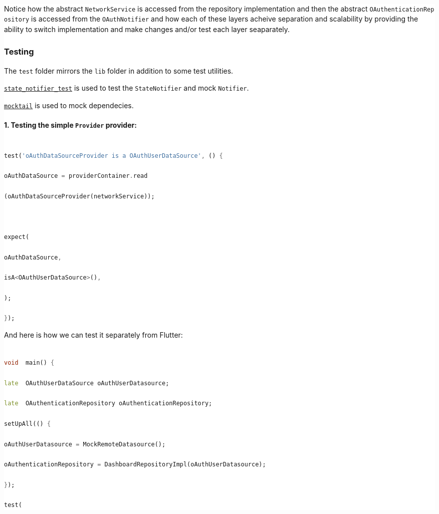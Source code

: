   

Notice how the abstract `NetworkService` is accessed from the repository implementation and then the abstract `OAuthenticationRepository` is accessed from the `OAuthNotifier` and how each of these layers acheive separation and scalability by providing the ability to switch implementation and make changes and/or test each layer seaparately.

  

### Testing

  

The `test` folder mirrors the `lib` folder in addition to some test utilities.

  

[`state_notifier_test`](https://pub.dev/packages/state_notifier_test) is used to test the `StateNotifier` and mock `Notifier`.

  

[`mocktail`](https://pub.dev/packages/mocktail) is used to mock dependecies.

  

#### 1. Testing the simple `Provider` provider:

  

```dart

test('oAuthDataSourceProvider is a OAuthUserDataSource', () {

oAuthDataSource = providerContainer.read

(oAuthDataSourceProvider(networkService));

  

expect(

oAuthDataSource,

isA<OAuthUserDataSource>(),

);

});

```

  

And here is how we can test it separately from Flutter:

  

```dart

void  main() {

late  OAuthUserDataSource oAuthUserDatasource;

late  OAuthenticationRepository oAuthenticationRepository;

setUpAll(() {

oAuthUserDatasource = MockRemoteDatasource();

oAuthenticationRepository = DashboardRepositoryImpl(oAuthUserDatasource);

});

test(
```